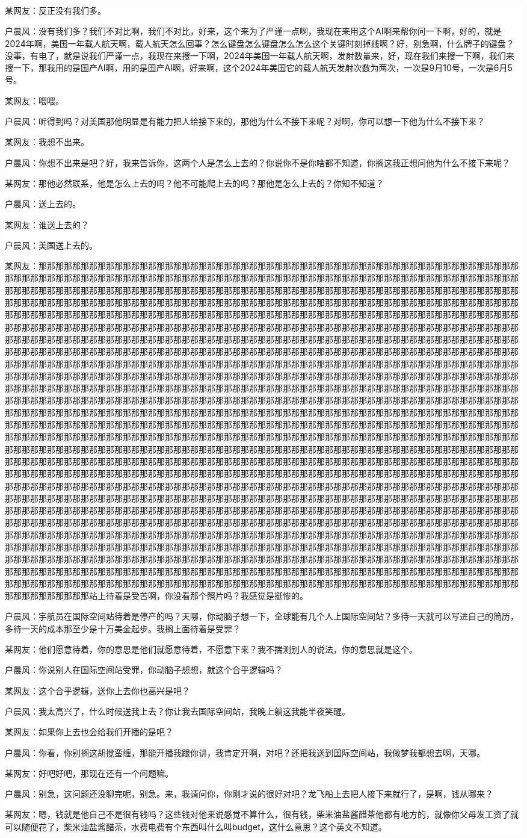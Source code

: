 某网友：反正没有我们多。

户晨风：没有我们多？我们不对比啊，我们不对比，好来，这个来为了严谨一点啊，我现在来用这个AI啊来帮你问一下啊，好的，就是2024年啊，美国一年载人航天啊，载人航天怎么回事？怎么键盘怎么键盘怎么怎么这个关键时刻掉线啊？好，别急啊，什么牌子的键盘？没事，有电了，就是说我们严谨一点，我现在来搜一下啊，2024年美国一年载人航天啊，发射数量来，好，现在我们来搜一下啊，我们来搜一下，那我用的是国产AI啊，用的是国产AI啊，好来啊，这个2024年美国它的载人航天发射次数为两次，一次是9月10号，一次是6月5号。

某网友：喂喂。

户晨风：听得到吗？对美国那他明显是有能力把人给接下来的，那他为什么不接下来呢？对啊，你可以想一下他为什么不接下来？

某网友：我想不出来。

户晨风：你想不出来是吧？好，我来告诉你，这两个人是怎么上去的？你说你不是你啥都不知道，你搁这我正想问他为什么不接下来呢？

某网友：那他必然联系，他是怎么上去的吗？他不可能爬上去的吗？那他是怎么上去的？你知不知道？

户晨风：送上去的。

某网友：谁送上去的？

户晨风：美国送上去的。

某网友：那那那那那那那那那那那那那那那那那那那那那那那那那那那那那那那那那那那那那那那那那那那那那那那那那那那那那那那那那那那那那那那那那那那那那那那那那那那那那那那那那那那那那那那那那那那那那那那那那那那那那那那那那那那那那那那那那那那那那那那那那那那那那那那那那那那那那那那那那那那那那那那那那那那那那那那那那那那那那那那那那那那那那那那那那那那那那那那那那那那那那那那那那那那那那那那那那那那那那那那那那那那那那那那那那那那那那那那那那那那那那那那那那那那那那那那那那那那那那那那那那那那那那那那那那那那那那那那那那那那那那那那那那那那那那那那那那那那那那那那那那那那那那那那那那那那那那那那那那那那那那那那那那那那那那那那那那那那那那那那那那那那那那那那那那那那那那那那那那那那那那那那那那那那那那那那那那那那那那那那那那那那那那那那那那那那那那那那那那那那那那那那那那那那那那那那那那那那那那那那那那那那那那那那那那那那那那那那那那那那那那那那那那那那那那那那那那那那那那那那那那那那那那那那那那那那那那那那那那那那那那那那那那那那那那那那那那那那那那那那那那那那那那那那那那那那那那那那那那那那那那那那那那那那那那那那那那那那那那那那那那那那那那那那那那那那那那那那那那那那那那那那那那那那那那那那那那那那那那那那那那那那那那那那那那那那那那那那那那那那那那那那那那那那那那那那那那那那那那那那那那那那那那那那那那那那那那那那那那那那那那那那那那那那那那那那那那那那那那那那那那那那那那那那那那那那那那那那那那那那那那那那那那那那那那那那那那那那那那那那那那那那那那那那那那那那那那那那那那那那那那那那那那那那那那那那那那那那那那那那那那那那那那那那那那那那那那那那那那那那那那那那那那那那那那那那那那那那那那那那那那那那那那那那那那那那那那那那那那那那那那那那那那那那那那那那那那那那那那那那那那那那那那那那那那那那那那那那那那那那那那那那那那那那那那那那那那那那那那那那那那那那那那那那那那那那那那那那那那那那那那那那那那那那那那那那那那那那那那那那那那那那那那那那那那那那那那那那那那那那那那那那那那那那那那那那那那那那那那那那那那那那那那那那那那那那那那那那那那那那那那那那那那那那那那那那那那那那那那那那那那那那那那那那那那那那那那那那那那那那那那那那那那那那那那那那那那那那那那那那那那那那那那那那那那那那那那那那那那那那那那那那那那那那那那那那那那那那那那那那那那那那那那那那那那那那那那那那那那那那那那那那那那那那那那那那那那那那那那那那那那那那那那那那那那那那那那那那那那那那那那那那那那那那那那那那那那那那那那那那那那那那那那那那那那那那那那那那那那那那那那那那那那那那那那那那那那那那那那那那那那那那那那那那那那那那那那那那那那那那那那那那那那那那那那那那那那那那那那那那那那那那那那那那那那那那那那那那那那那那那那那那那那那那那那那那那那那那那那那那那那那那那那那那那那那那那那那那那那那那那那那那那那那那那那那那那那那那那那那那那那那那那那那那那那那那那那那那那那那那那那那那那那那那那那那那那那那那那那那那那那那那那那那那那那那那那那那那那那那那那那那那那那那那那那那那那那那那那那那那那那那那那那那那那那那那那那那那那那那那那那那那那那那那那那那那那那那那那那那那那那那那那那那那那那那那那那那那那那那那那那那那那那那那那那那那那那那那那那那那那那那那那那那那那那那那那那那那那那那那那那那那那那那那那那那那那那那那那那那那那那那那那那那那那那那那那那那那那那那那那那那那那那那那那那那那那那那那那那那那那那那那那那那那那那那那那那那那那那那那那那那那那那那那那那那那那那那那那那那那那那那那那那那那那那那那那那那那那那那那那那那那那那那那那那那那那那那那那那那那那那那那那那那那那那那那那那那那那那那那那那那那那那那那那那那那那那那那那那那那那那那那那那那那那那那那那那站上待着是受苦啊，你没看那个照片吗？我感觉是挺惨的。

户晨风：宇航员在国际空间站待着是停产的吗？天哪，你动脑子想一下，全球能有几个人上国际空间站？多待一天就可以写进自己的简历，多待一天的成本那至少是十万美金起步。我搁上面待着是受罪？

某网友：他们愿意待着，你的意思是他们就愿意待着，不愿意下来？我不揣测别人的说法，你的意思就是这个。

户晨风：你说别人在国际空间站受罪，你动脑子想想，就这个合乎逻辑吗？

某网友：这个合乎逻辑，送你上去你也高兴是吧？

户晨风：我太高兴了，什么时候送我上去？你让我去国际空间站，我晚上躺这我能半夜笑醒。

某网友：如果你上去也会给我们开播的是吧？

户晨风：你看，你别搁这胡搅蛮缠，那能开播我跟你讲，我肯定开啊，对吧？还把我送到国际空间站，我做梦我都想去啊，天哪。

某网友：好吧好吧，那现在还有一个问题嘛。

户晨风：别急，这问题还没聊完呢，别急。来，我请问你，你刚才说的很好对吧？龙飞船上去把人接下来就行了，是啊，钱从哪来？

某网友：嗯，钱就是他自己不是很有钱吗？这些钱对他来说感觉不算什么，很有钱，柴米油盐酱醋茶他都有地方的，就像你父母发工资了就可以随便花了，柴米油盐酱醋茶，水费电费有个东西叫什么叫budget，这什么意思？这个英文不知道。
